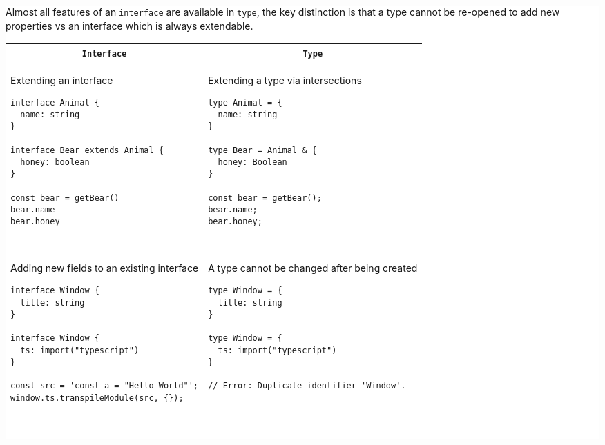 Almost all features of an `interface` are available in `type`, the key distinction is that a type cannot be re-opened to add new properties vs an interface which is always extendable.

<div class='table-container'>
<table class='full-width-table'>
  <tbody>
    <tr>
      <th><code>Interface</code></th>
      <th><code>Type</code></th>
    </tr>
    <tr>
      <td>
        <p>Extending an interface</p>
        <code><pre>
interface Animal {
  name: string
}<br/>
interface Bear extends Animal {
  honey: boolean
}<br/>
const bear = getBear() 
bear.name
bear.honey
        </pre></code>
      </td>
      <td>
        <p>Extending a type via intersections</p>
        <code><pre>
type Animal = {
  name: string
}<br/>
type Bear = Animal & { 
  honey: Boolean 
}<br/>
const bear = getBear();
bear.name;
bear.honey;
        </pre></code>
      </td>
    </tr>
    <tr>
      <td>
        <p>Adding new fields to an existing interface</p>
        <code><pre>
interface Window {
  title: string
}<br/>
interface Window {
  ts: import("typescript")
}<br/>
const src = 'const a = "Hello World"';
window.ts.transpileModule(src, {});
        </pre></code>
      </td>
      <td>
        <p>A type cannot be changed after being created</p>
        <code><pre>
type Window = {
  title: string
}<br/>
type Window = {
  ts: import("typescript")
}<br/>
// Error: Duplicate identifier 'Window'.<br/>